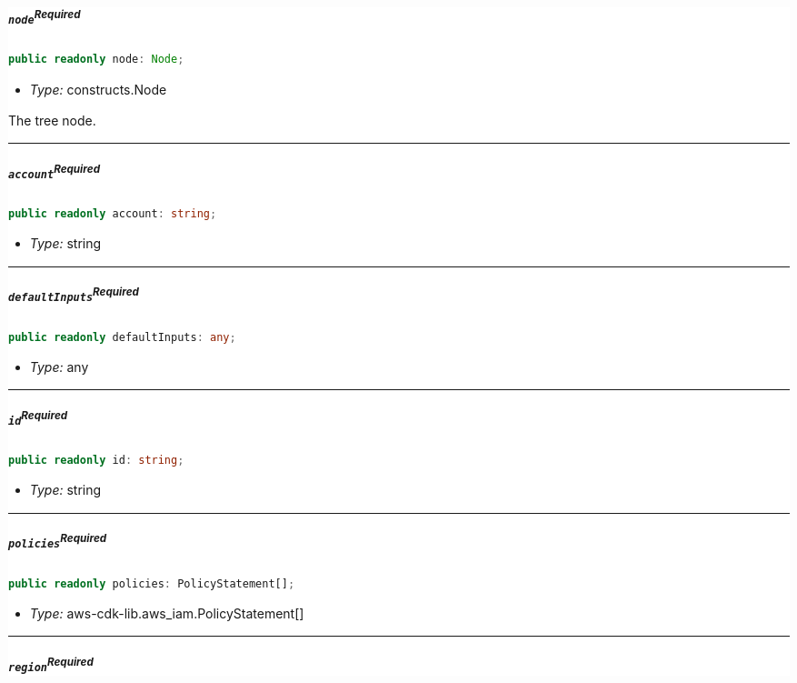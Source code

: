 
##### `node`<sup>Required</sup> <a name="node" id="ez-constructs.SimpleStepFunction.property.node"></a>

```typescript
public readonly node: Node;
```

- *Type:* constructs.Node

The tree node.

---

##### `account`<sup>Required</sup> <a name="account" id="ez-constructs.SimpleStepFunction.property.account"></a>

```typescript
public readonly account: string;
```

- *Type:* string

---

##### `defaultInputs`<sup>Required</sup> <a name="defaultInputs" id="ez-constructs.SimpleStepFunction.property.defaultInputs"></a>

```typescript
public readonly defaultInputs: any;
```

- *Type:* any

---

##### `id`<sup>Required</sup> <a name="id" id="ez-constructs.SimpleStepFunction.property.id"></a>

```typescript
public readonly id: string;
```

- *Type:* string

---

##### `policies`<sup>Required</sup> <a name="policies" id="ez-constructs.SimpleStepFunction.property.policies"></a>

```typescript
public readonly policies: PolicyStatement[];
```

- *Type:* aws-cdk-lib.aws_iam.PolicyStatement[]

---

##### `region`<sup>Required</sup> <a name="region" id="ez-constructs.SimpleStepFunction.property.region"></a>
